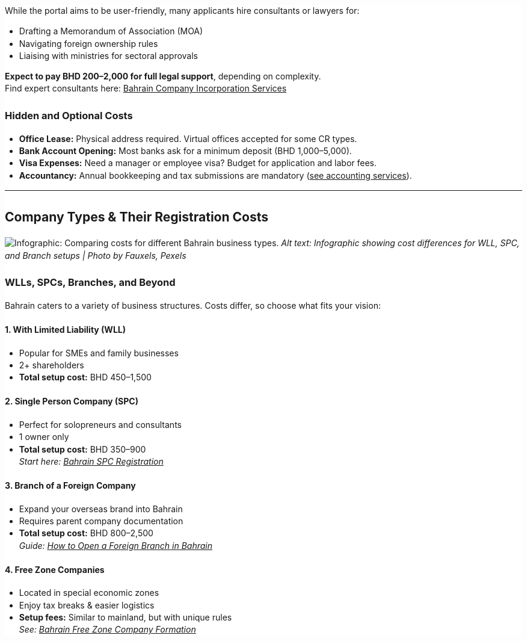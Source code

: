 While the portal aims to be user-friendly, many applicants hire consultants or lawyers for:
- Drafting a Memorandum of Association (MOA)
- Navigating foreign ownership rules
- Liaising with ministries for sectoral approvals

**Expect to pay BHD 200–2,000 for full legal support**, depending on complexity.  
Find expert consultants here: [Bahrain Company Incorporation Services](https://keylinkbh.com/company-incorporation-in-bahrain/)

### Hidden and Optional Costs

- **Office Lease:** Physical address required. Virtual offices accepted for some CR types.
- **Bank Account Opening:** Most banks ask for a minimum deposit (BHD 1,000–5,000).
- **Visa Expenses:** Need a manager or employee visa? Budget for application and labor fees.
- **Accountancy:** Annual bookkeeping and tax submissions are mandatory ([see accounting services](https://keylinkbh.com/accounting-and-bookkeeping-services-in-bahrain/)).

---

## Company Types & Their Registration Costs

![Infographic: Comparing costs for different Bahrain business types.](https://images.pexels.com/photos/3184466/pexels-photo-3184466.jpeg)
*Alt text: Infographic showing cost differences for WLL, SPC, and Branch setups | Photo by Fauxels, Pexels*

### WLLs, SPCs, Branches, and Beyond

Bahrain caters to a variety of business structures. Costs differ, so choose what fits your vision:

#### 1. **With Limited Liability (WLL)**
- Popular for SMEs and family businesses
- 2+ shareholders
- **Total setup cost:** BHD 450–1,500

#### 2. **Single Person Company (SPC)**
- Perfect for solopreneurs and consultants
- 1 owner only
- **Total setup cost:** BHD 350–900  
  *Start here: [Bahrain SPC Registration](https://keylinkbh.com/single-person-company-in-bahrain/)*

#### 3. **Branch of a Foreign Company**
- Expand your overseas brand into Bahrain
- Requires parent company documentation
- **Total setup cost:** BHD 800–2,500  
  *Guide: [How to Open a Foreign Branch in Bahrain](https://keylinkbh.com/foreign-company-branch-in-bahrain/)*

#### 4. **Free Zone Companies**
- Located in special economic zones
- Enjoy tax breaks & easier logistics
- **Setup fees:** Similar to mainland, but with unique rules  
  *See: [Bahrain Free Zone Company Formation](https://keylinkbh.com/free-zone-in-bahrain/)*
